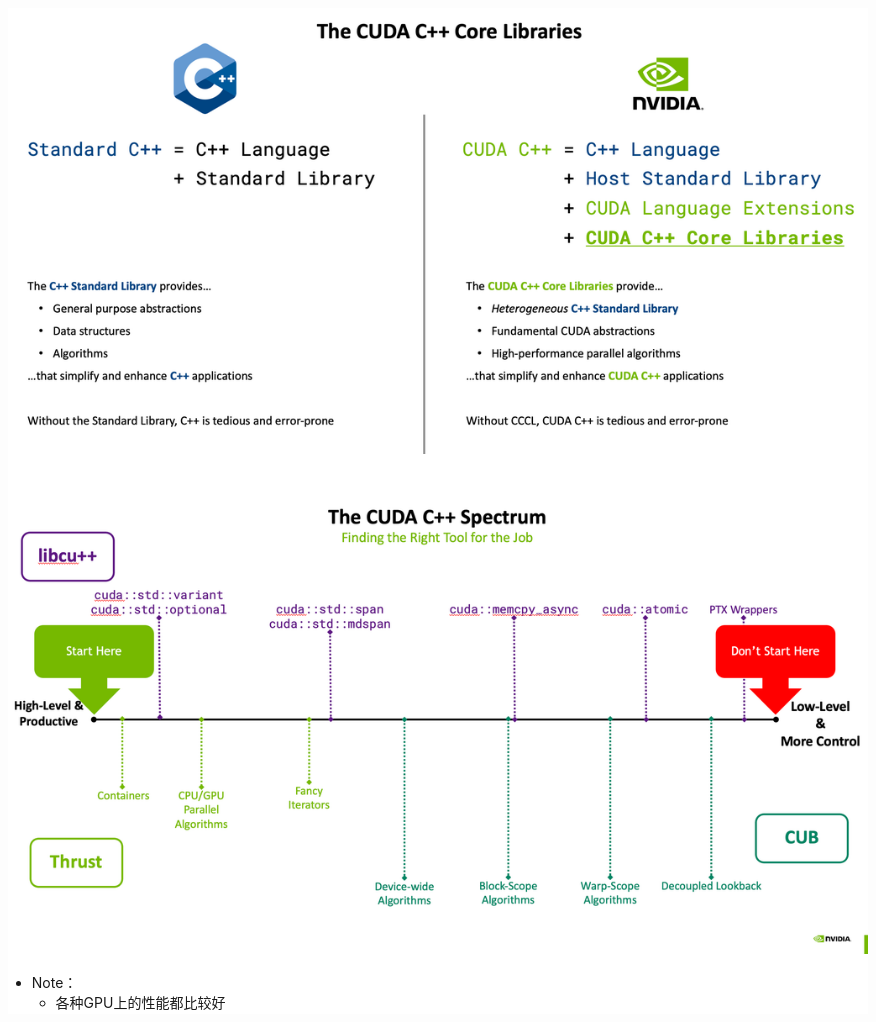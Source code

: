 ![image-20250522015038459](./GPU/image-20250522015038459.png)

![image-20250522020816335](./GPU/image-20250522020816335.png)

* Note：
  * 各种GPU上的性能都比较好
